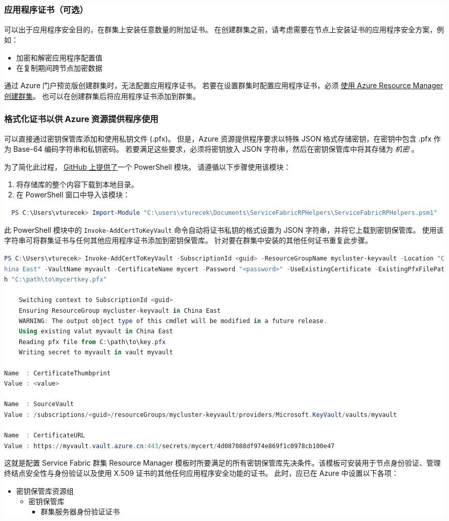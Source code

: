 ### <a name="application-certificates-optional"></a>应用程序证书（可选）
可以出于应用程序安全目的，在群集上安装任意数量的附加证书。 在创建群集之前，请考虑需要在节点上安装证书的应用程序安全方案，例如：

* 加密和解密应用程序配置值
* 在复制期间跨节点加密数据 

通过 Azure 门户预览版创建群集时，无法配置应用程序证书。 若要在设置群集时配置应用程序证书，必须 [使用 Azure Resource Manager 创建群集][create-cluster-arm]。 也可以在创建群集后将应用程序证书添加到群集。

### <a name="formatting-certificates-for-azure-resource-provider-use"></a>格式化证书以供 Azure 资源提供程序使用
可以直接通过密钥保管库添加和使用私钥文件 (.pfx)。 但是，Azure 资源提供程序要求以特殊 JSON 格式存储密钥，在密钥中包含 .pfx 作为 Base-64 编码字符串和私钥密码。 若要满足这些要求，必须将密钥放入 JSON 字符串，然后在密钥保管库中将其存储为 *机密* 。

为了简化此过程， [GitHub 上提供了][service-fabric-rp-helpers]一个 PowerShell 模块。 请遵循以下步骤使用该模块：

1. 将存储库的整个内容下载到本地目录。 
2. 在 PowerShell 窗口中导入该模块：

```powershell
  PS C:\Users\vturecek> Import-Module "C:\users\vturecek\Documents\ServiceFabricRPHelpers\ServiceFabricRPHelpers.psm1"
```

此 PowerShell 模块中的 `Invoke-AddCertToKeyVault` 命令自动将证书私钥的格式设置为 JSON 字符串，并将它上载到密钥保管库。 使用该字符串可将群集证书与任何其他应用程序证书添加到密钥保管库。 针对要在群集中安装的其他任何证书重复此步骤。

```powershell
PS C:\Users\vturecek> Invoke-AddCertToKeyVault -SubscriptionId <guid> -ResourceGroupName mycluster-keyvault -Location "China East" -VaultName myvault -CertificateName mycert -Password "<password>" -UseExistingCertificate -ExistingPfxFilePath "C:\path\to\mycertkey.pfx"

    Switching context to SubscriptionId <guid>
    Ensuring ResourceGroup mycluster-keyvault in China East
    WARNING: The output object type of this cmdlet will be modified in a future release.
    Using existing valut myvault in China East
    Reading pfx file from C:\path\to\key.pfx
    Writing secret to myvault in vault myvault

Name  : CertificateThumbprint
Value : <value>

Name  : SourceVault
Value : /subscriptions/<guid>/resourceGroups/mycluster-keyvault/providers/Microsoft.KeyVault/vaults/myvault

Name  : CertificateURL
Value : https://myvault.vault.azure.cn:443/secrets/mycert/4d087088df974e869f1c0978cb100e47
```

这就是配置 Service Fabric 群集 Resource Manager 模板时所要满足的所有密钥保管库先决条件。该模板可安装用于节点身份验证、管理终结点安全性与身份验证以及使用 X.509 证书的其他任何应用程序安全功能的证书。 此时，应已在 Azure 中设置以下各项：

* 密钥保管库资源组
  * 密钥保管库
    * 群集服务器身份验证证书


[azure-powershell]: ../powershell-install-configure.md
[service-fabric-rp-helpers]: https://github.com/ChackDan/Service-Fabric/tree/master/Scripts/ServiceFabricRPHelpers
[azure-portal]: https://portal.azure.cn/
[key-vault-get-started]: ../key-vault/key-vault-get-started.md
[create-cluster-arm]: service-fabric-cluster-creation-via-arm.md
[service-fabric-cluster-security]: service-fabric-cluster-security.md
[service-fabric-cluster-security-roles]: service-fabric-cluster-security-roles.md
[service-fabric-cluster-capacity]: service-fabric-cluster-capacity.md
[service-fabric-connect-and-communicate-with-services]: service-fabric-connect-and-communicate-with-services.md
[service-fabric-health-introduction]: service-fabric-health-introduction.md
[service-fabric-reliable-services-backup-restore]: service-fabric-reliable-services-backup-restore.md
[remote-connect-to-a-vm-scale-set]: service-fabric-cluster-nodetypes.md#remote-connect-to-a-vm-scale-set-instance-or-a-cluster-node
[service-fabric-cluster-upgrade]: service-fabric-cluster-upgrade.md
[SearchforServiceFabricClusterTemplate]: ./media/service-fabric-cluster-creation-via-portal/SearchforServiceFabricClusterTemplate.png
[CreateRG]: ./media/service-fabric-cluster-creation-via-portal/CreateRG.png
[CreateNodeType]: ./media/service-fabric-cluster-creation-via-portal/NodeType.png
[SecurityConfigs]: ./media/service-fabric-cluster-creation-via-portal/SecurityConfigs.png
[Notifications]: ./media/service-fabric-cluster-creation-via-portal/notifications.png
[ClusterDashboard]: ./media/service-fabric-cluster-creation-via-portal/ClusterDashboard.png
[cluster-security-cert-installation]: ./media/service-fabric-cluster-creation-via-arm/cluster-security-cert-installation.png